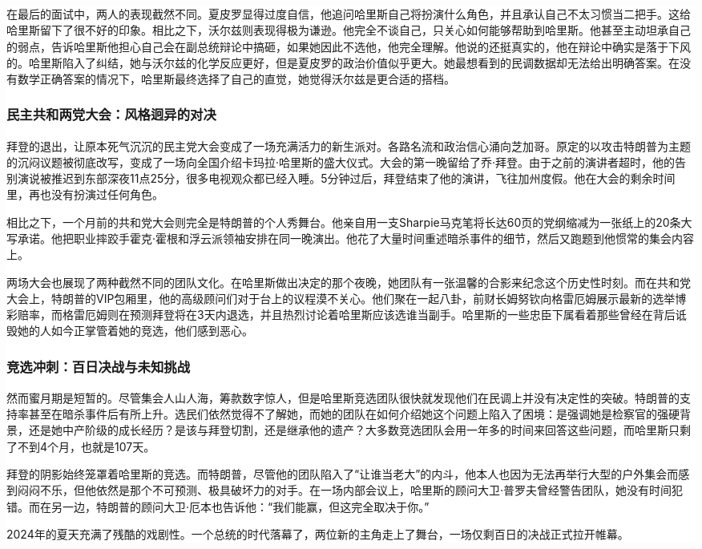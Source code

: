 在最后的面试中，两人的表现截然不同。夏皮罗显得过度自信，他追问哈里斯自己将扮演什么角色，并且承认自己不太习惯当二把手。这给哈里斯留下了很不好的印象。相比之下，沃尔兹则表现得极为谦逊。他完全不谈自己，只关心如何能够帮助到哈里斯。他甚至主动坦承自己的弱点，告诉哈里斯他担心自己会在副总统辩论中搞砸，如果她因此不选他，他完全理解。他说的还挺真实的，他在辩论中确实是落于下风的。哈里斯陷入了纠结，她与沃尔兹的化学反应更好，但是夏皮罗的政治价值似乎更大。她最想看到的民调数据却无法给出明确答案。在没有数学正确答案的情况下，哈里斯最终选择了自己的直觉，她觉得沃尔兹是更合适的搭档。

### 民主共和两党大会：风格迥异的对决

拜登的退出，让原本死气沉沉的民主党大会变成了一场充满活力的新生派对。各路名流和政治信心涌向芝加哥。原定的以攻击特朗普为主题的沉闷议题被彻底改写，变成了一场向全国介绍卡玛拉·哈里斯的盛大仪式。大会的第一晚留给了乔·拜登。由于之前的演讲者超时，他的告别演说被推迟到东部深夜11点25分，很多电视观众都已经入睡。5分钟过后，拜登结束了他的演讲，飞往加州度假。他在大会的剩余时间里，再也没有扮演过任何角色。

相比之下，一个月前的共和党大会则完全是特朗普的个人秀舞台。他亲自用一支Sharpie马克笔将长达60页的党纲缩减为一张纸上的20条大写承诺。他把职业摔跤手霍克·霍根和浮云派领袖安排在同一晚演出。他花了大量时间重述暗杀事件的细节，然后又跑题到他惯常的集会内容上。

两场大会也展现了两种截然不同的团队文化。在哈里斯做出决定的那个夜晚，她团队有一张温馨的合影来纪念这个历史性时刻。而在共和党大会上，特朗普的VIP包厢里，他的高级顾问们对于台上的议程漠不关心。他们聚在一起八卦，前财长姆努钦向格雷厄姆展示最新的选举博彩赔率，而格雷厄姆则在预测拜登将在3天内退选，并且热烈讨论着哈里斯应该选谁当副手。哈里斯的一些忠臣下属看着那些曾经在背后诋毁她的人如今正掌管着她的竞选，他们感到恶心。

### 竞选冲刺：百日决战与未知挑战

然而蜜月期是短暂的。尽管集会人山人海，筹款数字惊人，但是哈里斯竞选团队很快就发现他们在民调上并没有决定性的突破。特朗普的支持率甚至在暗杀事件后有所上升。选民们依然觉得不了解她，而她的团队在如何介绍她这个问题上陷入了困境：是强调她是检察官的强硬背景，还是她中产阶级的成长经历？是该与拜登切割，还是继承他的遗产？大多数竞选团队会用一年多的时间来回答这些问题，而哈里斯只剩了不到4个月，也就是107天。

拜登的阴影始终笼罩着哈里斯的竞选。而特朗普，尽管他的团队陷入了“让谁当老大”的内斗，他本人也因为无法再举行大型的户外集会而感到闷闷不乐，但他依然是那个不可预测、极具破坏力的对手。在一场内部会议上，哈里斯的顾问大卫·普罗夫曾经警告团队，她没有时间犯错。而在另一边，特朗普的顾问大卫·厄本也告诉他：“我们能赢，但这完全取决于你。”

2024年的夏天充满了残酷的戏剧性。一个总统的时代落幕了，两位新的主角走上了舞台，一场仅剩百日的决战正式拉开帷幕。